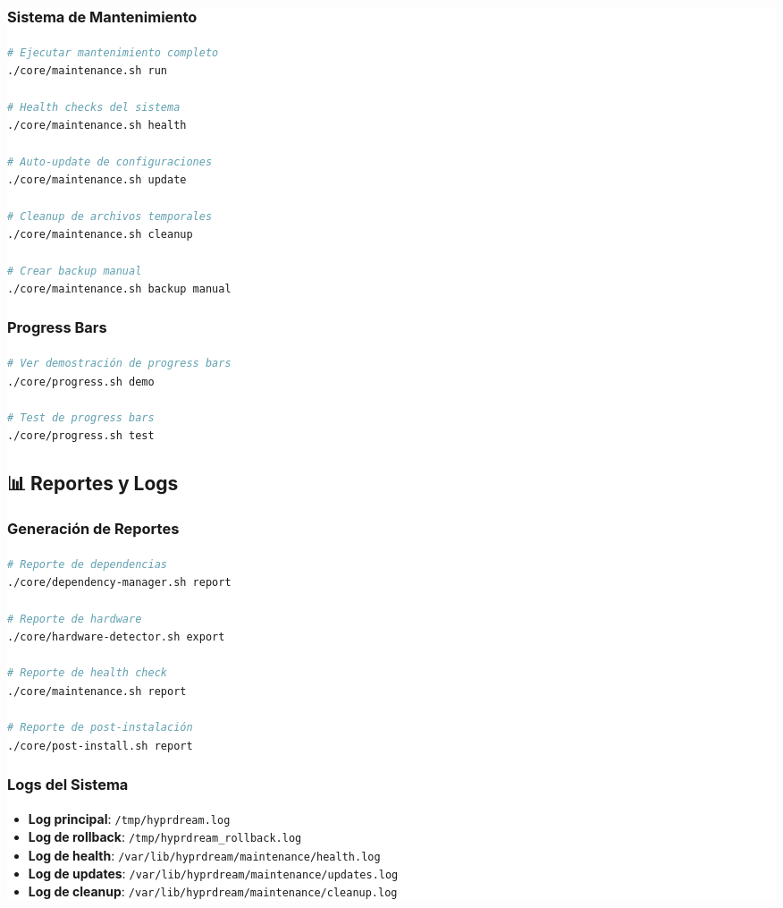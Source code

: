 ### Sistema de Mantenimiento
```bash
# Ejecutar mantenimiento completo
./core/maintenance.sh run

# Health checks del sistema
./core/maintenance.sh health

# Auto-update de configuraciones
./core/maintenance.sh update

# Cleanup de archivos temporales
./core/maintenance.sh cleanup

# Crear backup manual
./core/maintenance.sh backup manual
```

### Progress Bars
```bash
# Ver demostración de progress bars
./core/progress.sh demo

# Test de progress bars
./core/progress.sh test
```

## 📊 Reportes y Logs

### Generación de Reportes
```bash
# Reporte de dependencias
./core/dependency-manager.sh report

# Reporte de hardware
./core/hardware-detector.sh export

# Reporte de health check
./core/maintenance.sh report

# Reporte de post-instalación
./core/post-install.sh report
```

### Logs del Sistema
- **Log principal**: `/tmp/hyprdream.log`
- **Log de rollback**: `/tmp/hyprdream_rollback.log`
- **Log de health**: `/var/lib/hyprdream/maintenance/health.log`
- **Log de updates**: `/var/lib/hyprdream/maintenance/updates.log`
- **Log de cleanup**: `/var/lib/hyprdream/maintenance/cleanup.log`
